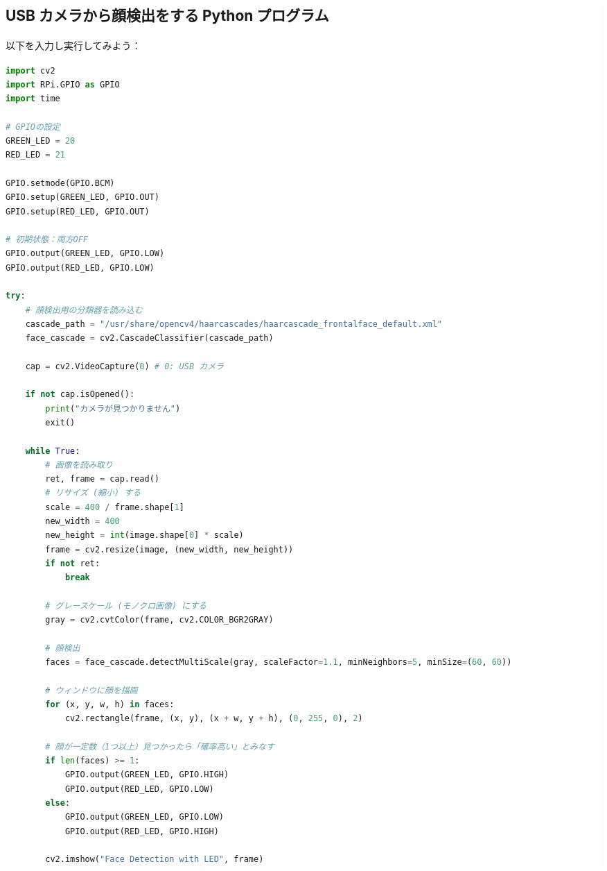 ## USB カメラから顔検出をする Python プログラム

以下を入力し実行してみよう：

```python
import cv2
import RPi.GPIO as GPIO
import time

# GPIOの設定
GREEN_LED = 20
RED_LED = 21

GPIO.setmode(GPIO.BCM)
GPIO.setup(GREEN_LED, GPIO.OUT)
GPIO.setup(RED_LED, GPIO.OUT)

# 初期状態：両方OFF
GPIO.output(GREEN_LED, GPIO.LOW)
GPIO.output(RED_LED, GPIO.LOW)

try:
    # 顔検出用の分類器を読み込む
    cascade_path = "/usr/share/opencv4/haarcascades/haarcascade_frontalface_default.xml"
    face_cascade = cv2.CascadeClassifier(cascade_path)

    cap = cv2.VideoCapture(0) # 0: USB カメラ

    if not cap.isOpened():
        print("カメラが見つかりません")
        exit()

    while True:
        # 画像を読み取り
        ret, frame = cap.read()
        # リサイズ (縮小) する
        scale = 400 / frame.shape[1]
        new_width = 400
        new_height = int(image.shape[0] * scale)
        frame = cv2.resize(image, (new_width, new_height))
        if not ret:
            break

        # グレースケール (モノクロ画像) にする
        gray = cv2.cvtColor(frame, cv2.COLOR_BGR2GRAY)

        # 顔検出
        faces = face_cascade.detectMultiScale(gray, scaleFactor=1.1, minNeighbors=5, minSize=(60, 60))

        # ウィンドウに顔を描画
        for (x, y, w, h) in faces:
            cv2.rectangle(frame, (x, y), (x + w, y + h), (0, 255, 0), 2)

        # 顔が一定数（1つ以上）見つかったら「確率高い」とみなす
        if len(faces) >= 1:
            GPIO.output(GREEN_LED, GPIO.HIGH)
            GPIO.output(RED_LED, GPIO.LOW)
        else:
            GPIO.output(GREEN_LED, GPIO.LOW)
            GPIO.output(RED_LED, GPIO.HIGH)

        cv2.imshow("Face Detection with LED", frame)

```